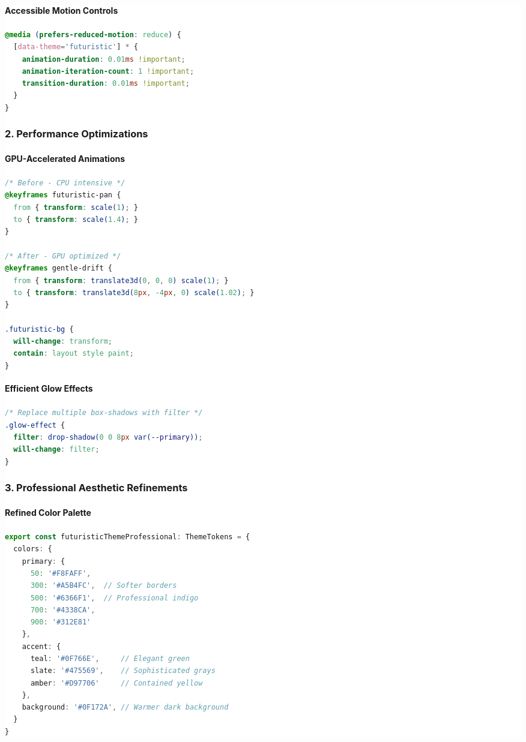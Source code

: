 #### Accessible Motion Controls
```css
@media (prefers-reduced-motion: reduce) {
  [data-theme='futuristic'] * {
    animation-duration: 0.01ms !important;
    animation-iteration-count: 1 !important;
    transition-duration: 0.01ms !important;
  }
}
```

### 2. Performance Optimizations

#### GPU-Accelerated Animations
```css
/* Before - CPU intensive */
@keyframes futuristic-pan {
  from { transform: scale(1); }
  to { transform: scale(1.4); }
}

/* After - GPU optimized */
@keyframes gentle-drift {
  from { transform: translate3d(0, 0, 0) scale(1); }
  to { transform: translate3d(8px, -4px, 0) scale(1.02); }
}

.futuristic-bg {
  will-change: transform;
  contain: layout style paint;
}
```

#### Efficient Glow Effects
```css
/* Replace multiple box-shadows with filter */
.glow-effect {
  filter: drop-shadow(0 0 8px var(--primary));
  will-change: filter;
}
```

### 3. Professional Aesthetic Refinements

#### Refined Color Palette
```typescript
export const futuristicThemeProfessional: ThemeTokens = {
  colors: {
    primary: {
      50: '#F8FAFF',
      300: '#A5B4FC',  // Softer borders
      500: '#6366F1',  // Professional indigo
      700: '#4338CA',
      900: '#312E81'
    },
    accent: {
      teal: '#0F766E',     // Elegant green
      slate: '#475569',    // Sophisticated grays
      amber: '#D97706'     // Contained yellow
    },
    background: '#0F172A', // Warmer dark background
  }
}
```
